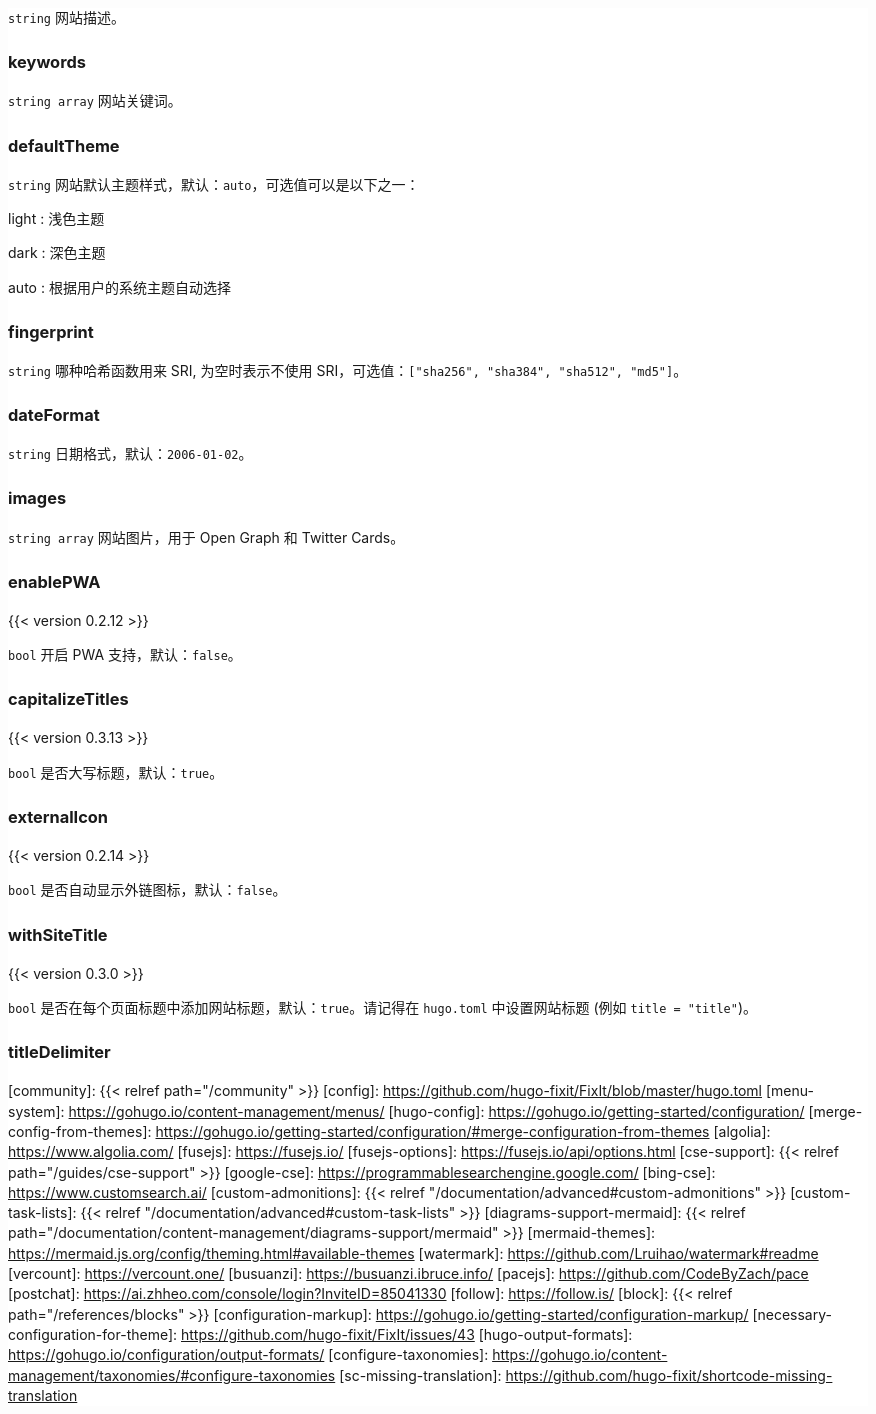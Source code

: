 `string` 网站描述。

### keywords

`string array` 网站关键词。

### defaultTheme

`string` 网站默认主题样式，默认：`auto`，可选值可以是以下之一：

light
: 浅色主题

dark
: 深色主题

auto
: 根据用户的系统主题自动选择

### fingerprint

`string` 哪种哈希函数用来 SRI, 为空时表示不使用 SRI，可选值：`["sha256", "sha384", "sha512", "md5"]`。

### dateFormat

`string` 日期格式，默认：`2006-01-02`。

### images

`string array` 网站图片，用于 Open Graph 和 Twitter Cards。

### enablePWA

{{< version 0.2.12 >}}

`bool` 开启 PWA 支持，默认：`false`。

### capitalizeTitles

{{< version 0.3.13 >}}

`bool` 是否大写标题，默认：`true`。

### externalIcon

{{< version 0.2.14 >}}

`bool` 是否自动显示外链图标，默认：`false`。

### withSiteTitle

{{< version 0.3.0 >}}

`bool` 是否在每个页面标题中添加网站标题，默认：`true`。请记得在 `hugo.toml` 中设置网站标题 (例如 `title = "title"`)。

### titleDelimiter


[community]: {{< relref path="/community" >}}
[config]: https://github.com/hugo-fixit/FixIt/blob/master/hugo.toml
[menu-system]: https://gohugo.io/content-management/menus/
[hugo-config]: https://gohugo.io/getting-started/configuration/
[merge-config-from-themes]: https://gohugo.io/getting-started/configuration/#merge-configuration-from-themes
[algolia]: https://www.algolia.com/
[fusejs]: https://fusejs.io/
[fusejs-options]: https://fusejs.io/api/options.html
[cse-support]: {{< relref path="/guides/cse-support" >}}
[google-cse]: https://programmablesearchengine.google.com/
[bing-cse]: https://www.customsearch.ai/
[custom-admonitions]: {{< relref "/documentation/advanced#custom-admonitions" >}}
[custom-task-lists]: {{< relref "/documentation/advanced#custom-task-lists" >}}
[diagrams-support-mermaid]: {{< relref path="/documentation/content-management/diagrams-support/mermaid" >}}
[mermaid-themes]: https://mermaid.js.org/config/theming.html#available-themes
[watermark]: https://github.com/Lruihao/watermark#readme
[vercount]: https://vercount.one/
[busuanzi]: https://busuanzi.ibruce.info/
[pacejs]: https://github.com/CodeByZach/pace
[postchat]: https://ai.zhheo.com/console/login?InviteID=85041330
[follow]: https://follow.is/
[block]: {{< relref path="/references/blocks" >}}
[configuration-markup]: https://gohugo.io/getting-started/configuration-markup/
[necessary-configuration-for-theme]: https://github.com/hugo-fixit/FixIt/issues/43
[hugo-output-formats]: https://gohugo.io/configuration/output-formats/
[configure-taxonomies]: https://gohugo.io/content-management/taxonomies/#configure-taxonomies
[sc-missing-translation]: https://github.com/hugo-fixit/shortcode-missing-translation